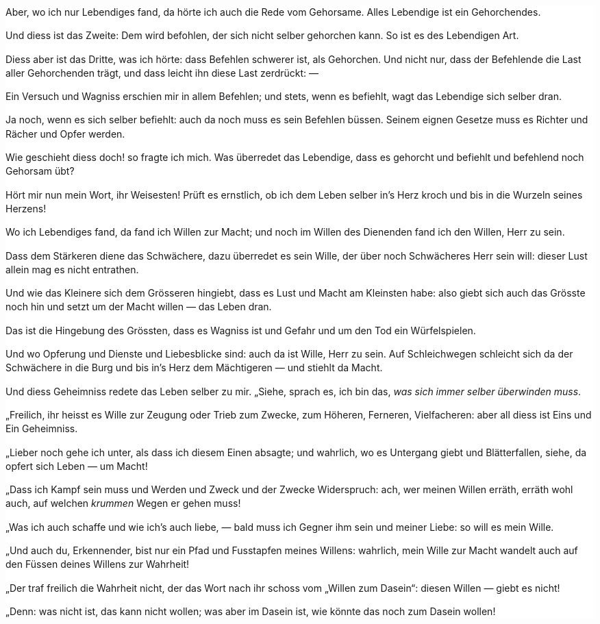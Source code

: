Aber, wo ich nur Lebendiges fand, da hörte ich auch die Rede vom Gehorsame. Alles Lebendige ist ein Gehorchendes.

Und diess ist das Zweite: Dem wird befohlen, der sich nicht selber gehorchen kann. So ist es des Lebendigen Art.

Diess aber ist das Dritte, was ich hörte: dass Befehlen schwerer ist, als Gehorchen. Und nicht nur, dass der Befehlende die Last aller Gehorchenden trägt, und dass leicht ihn diese Last zerdrückt: —

Ein Versuch und Wagniss erschien mir in allem Befehlen; und stets, wenn es befiehlt, wagt das Lebendige sich selber dran.

Ja noch, wenn es sich selber befiehlt: auch da noch muss es sein Befehlen büssen. Seinem eignen Gesetze muss es Richter und Rächer und Opfer werden.

Wie geschieht diess doch! so fragte ich mich. Was überredet das Lebendige, dass es gehorcht und befiehlt und befehlend noch Gehorsam übt?

Hört mir nun mein Wort, ihr Weisesten! Prüft es ernstlich, ob ich dem Leben selber in’s Herz kroch und bis in die Wurzeln seines Herzens!

Wo ich Lebendiges fand, da fand ich Willen zur Macht; und noch im Willen des Dienenden fand ich den Willen, Herr zu sein.

Dass dem Stärkeren diene das Schwächere, dazu überredet es sein Wille, der über noch Schwächeres Herr sein will: dieser Lust allein mag es nicht entrathen.

Und wie das Kleinere sich dem Grösseren hingiebt, dass es Lust und Macht am Kleinsten habe: also giebt sich auch das Grösste noch hin und setzt um der Macht willen — das Leben dran.

Das ist die Hingebung des Grössten, dass es Wagniss ist und Gefahr und um den Tod ein Würfelspielen.

Und wo Opferung und Dienste und Liebesblicke sind: auch da ist Wille, Herr zu sein. Auf Schleichwegen schleicht sich da der Schwächere in die Burg und bis in’s Herz dem Mächtigeren — und stiehlt da Macht.

Und diess Geheimniss redete das Leben selber zu mir. „Siehe, sprach es, ich bin das, *was sich immer selber überwinden muss*.

„Freilich, ihr heisst es Wille zur Zeugung oder Trieb zum Zwecke, zum Höheren, Ferneren, Vielfacheren: aber all diess ist Eins und Ein Geheimniss.

„Lieber noch gehe ich unter, als dass ich diesem Einen absagte; und wahrlich, wo es Untergang giebt und Blätterfallen, siehe, da opfert sich Leben — um Macht!

„Dass ich Kampf sein muss und Werden und Zweck und der Zwecke Widerspruch: ach, wer meinen Willen erräth, erräth wohl auch, auf welchen *krummen* Wegen er gehen muss!

„Was ich auch schaffe und wie ich’s auch liebe, — bald muss ich Gegner ihm sein und meiner Liebe: so will es mein Wille.

„Und auch du, Erkennender, bist nur ein Pfad und Fusstapfen meines Willens: wahrlich, mein Wille zur Macht wandelt auch auf den Füssen deines Willens zur Wahrheit!

„Der traf freilich die Wahrheit nicht, der das Wort nach ihr schoss vom „Willen zum Dasein“: diesen Willen — giebt es nicht!

„Denn: was nicht ist, das kann nicht wollen; was aber im Dasein ist, wie könnte das noch zum Dasein wollen!
